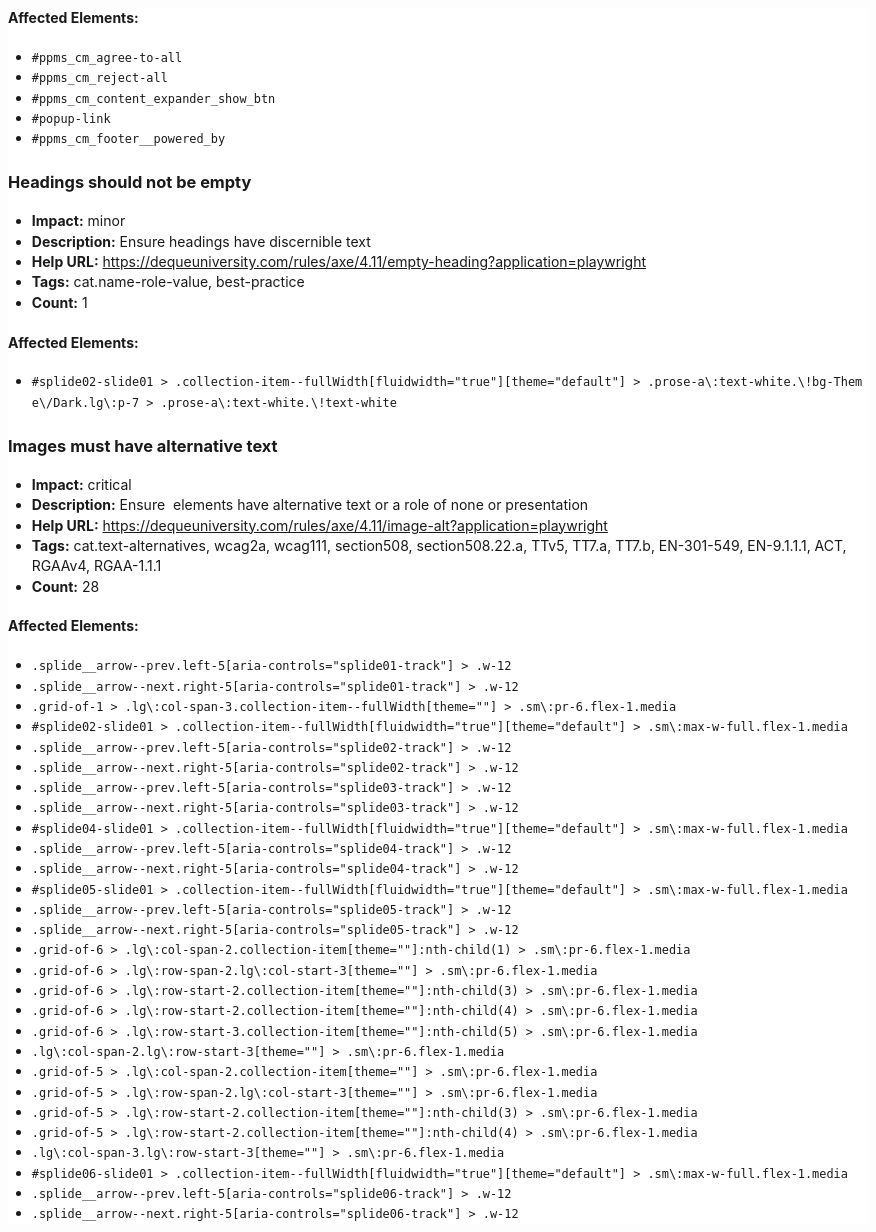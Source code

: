 #### Affected Elements:

- `#ppms_cm_agree-to-all`
- `#ppms_cm_reject-all`
- `#ppms_cm_content_expander_show_btn`
- `#popup-link`
- `#ppms_cm_footer__powered_by`

### Headings should not be empty

- **Impact:** minor
- **Description:** Ensure headings have discernible text
- **Help URL:** https://dequeuniversity.com/rules/axe/4.11/empty-heading?application=playwright
- **Tags:** cat.name-role-value, best-practice
- **Count:** 1

#### Affected Elements:

- `#splide02-slide01 > .collection-item--fullWidth[fluidwidth="true"][theme="default"] > .prose-a\:text-white.\!bg-Theme\/Dark.lg\:p-7 > .prose-a\:text-white.\!text-white`

### Images must have alternative text

- **Impact:** critical
- **Description:** Ensure <img> elements have alternative text or a role of none or presentation
- **Help URL:** https://dequeuniversity.com/rules/axe/4.11/image-alt?application=playwright
- **Tags:** cat.text-alternatives, wcag2a, wcag111, section508, section508.22.a, TTv5, TT7.a, TT7.b, EN-301-549, EN-9.1.1.1, ACT, RGAAv4, RGAA-1.1.1
- **Count:** 28

#### Affected Elements:

- `.splide__arrow--prev.left-5[aria-controls="splide01-track"] > .w-12`
- `.splide__arrow--next.right-5[aria-controls="splide01-track"] > .w-12`
- `.grid-of-1 > .lg\:col-span-3.collection-item--fullWidth[theme=""] > .sm\:pr-6.flex-1.media`
- `#splide02-slide01 > .collection-item--fullWidth[fluidwidth="true"][theme="default"] > .sm\:max-w-full.flex-1.media`
- `.splide__arrow--prev.left-5[aria-controls="splide02-track"] > .w-12`
- `.splide__arrow--next.right-5[aria-controls="splide02-track"] > .w-12`
- `.splide__arrow--prev.left-5[aria-controls="splide03-track"] > .w-12`
- `.splide__arrow--next.right-5[aria-controls="splide03-track"] > .w-12`
- `#splide04-slide01 > .collection-item--fullWidth[fluidwidth="true"][theme="default"] > .sm\:max-w-full.flex-1.media`
- `.splide__arrow--prev.left-5[aria-controls="splide04-track"] > .w-12`
- `.splide__arrow--next.right-5[aria-controls="splide04-track"] > .w-12`
- `#splide05-slide01 > .collection-item--fullWidth[fluidwidth="true"][theme="default"] > .sm\:max-w-full.flex-1.media`
- `.splide__arrow--prev.left-5[aria-controls="splide05-track"] > .w-12`
- `.splide__arrow--next.right-5[aria-controls="splide05-track"] > .w-12`
- `.grid-of-6 > .lg\:col-span-2.collection-item[theme=""]:nth-child(1) > .sm\:pr-6.flex-1.media`
- `.grid-of-6 > .lg\:row-span-2.lg\:col-start-3[theme=""] > .sm\:pr-6.flex-1.media`
- `.grid-of-6 > .lg\:row-start-2.collection-item[theme=""]:nth-child(3) > .sm\:pr-6.flex-1.media`
- `.grid-of-6 > .lg\:row-start-2.collection-item[theme=""]:nth-child(4) > .sm\:pr-6.flex-1.media`
- `.grid-of-6 > .lg\:row-start-3.collection-item[theme=""]:nth-child(5) > .sm\:pr-6.flex-1.media`
- `.lg\:col-span-2.lg\:row-start-3[theme=""] > .sm\:pr-6.flex-1.media`
- `.grid-of-5 > .lg\:col-span-2.collection-item[theme=""] > .sm\:pr-6.flex-1.media`
- `.grid-of-5 > .lg\:row-span-2.lg\:col-start-3[theme=""] > .sm\:pr-6.flex-1.media`
- `.grid-of-5 > .lg\:row-start-2.collection-item[theme=""]:nth-child(3) > .sm\:pr-6.flex-1.media`
- `.grid-of-5 > .lg\:row-start-2.collection-item[theme=""]:nth-child(4) > .sm\:pr-6.flex-1.media`
- `.lg\:col-span-3.lg\:row-start-3[theme=""] > .sm\:pr-6.flex-1.media`
- `#splide06-slide01 > .collection-item--fullWidth[fluidwidth="true"][theme="default"] > .sm\:max-w-full.flex-1.media`
- `.splide__arrow--prev.left-5[aria-controls="splide06-track"] > .w-12`
- `.splide__arrow--next.right-5[aria-controls="splide06-track"] > .w-12`
